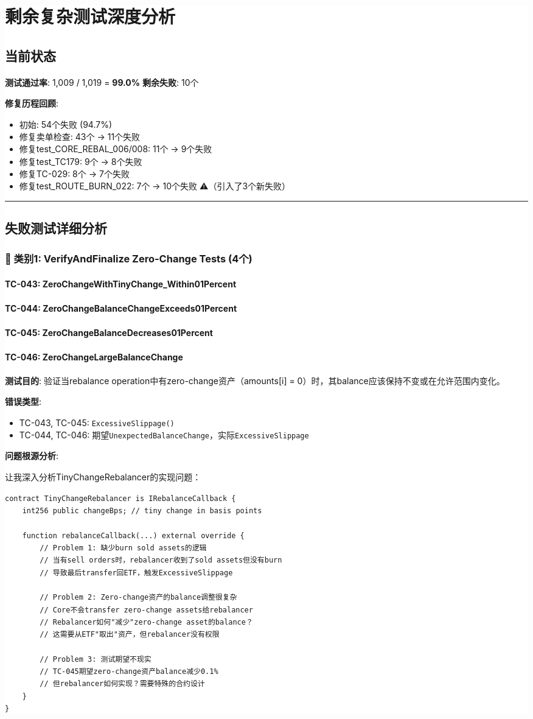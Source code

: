 # 剩余复杂测试深度分析

## 当前状态

**测试通过率**: 1,009 / 1,019 = **99.0%**
**剩余失败**: 10个

**修复历程回顾**:
- 初始: 54个失败 (94.7%)
- 修复卖单检查: 43个 → 11个失败
- 修复test_CORE_REBAL_006/008: 11个 → 9个失败
- 修复test_TC179: 9个 → 8个失败
- 修复TC-029: 8个 → 7个失败
- 修复test_ROUTE_BURN_022: 7个 → 10个失败 ⚠️（引入了3个新失败）

---

## 失败测试详细分析

### 🔴 类别1: VerifyAndFinalize Zero-Change Tests (4个)

#### TC-043: ZeroChangeWithTinyChange_Within01Percent
#### TC-044: ZeroChangeBalanceChangeExceeds01Percent
#### TC-045: ZeroChangeBalanceDecreases01Percent
#### TC-046: ZeroChangeLargeBalanceChange

**测试目的**:
验证当rebalance operation中有zero-change资产（amounts[i] = 0）时，其balance应该保持不变或在允许范围内变化。

**错误类型**:
- TC-043, TC-045: `ExcessiveSlippage()`
- TC-044, TC-046: 期望`UnexpectedBalanceChange`，实际`ExcessiveSlippage`

**问题根源分析**:

让我深入分析TinyChangeRebalancer的实现问题：

```solidity
contract TinyChangeRebalancer is IRebalanceCallback {
    int256 public changeBps; // tiny change in basis points

    function rebalanceCallback(...) external override {
        // Problem 1: 缺少burn sold assets的逻辑
        // 当有sell orders时，rebalancer收到了sold assets但没有burn
        // 导致最后transfer回ETF，触发ExcessiveSlippage

        // Problem 2: Zero-change资产的balance调整很复杂
        // Core不会transfer zero-change assets给rebalancer
        // Rebalancer如何"减少"zero-change asset的balance？
        // 这需要从ETF"取出"资产，但rebalancer没有权限

        // Problem 3: 测试期望不现实
        // TC-045期望zero-change资产balance减少0.1%
        // 但rebalancer如何实现？需要特殊的合约设计
    }
}
```
